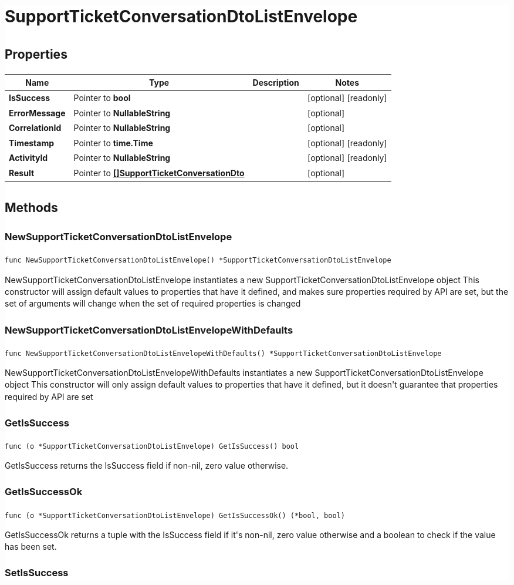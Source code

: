 # SupportTicketConversationDtoListEnvelope

## Properties

Name | Type | Description | Notes
------------ | ------------- | ------------- | -------------
**IsSuccess** | Pointer to **bool** |  | [optional] [readonly] 
**ErrorMessage** | Pointer to **NullableString** |  | [optional] 
**CorrelationId** | Pointer to **NullableString** |  | [optional] 
**Timestamp** | Pointer to **time.Time** |  | [optional] [readonly] 
**ActivityId** | Pointer to **NullableString** |  | [optional] [readonly] 
**Result** | Pointer to [**[]SupportTicketConversationDto**](SupportTicketConversationDto.md) |  | [optional] 

## Methods

### NewSupportTicketConversationDtoListEnvelope

`func NewSupportTicketConversationDtoListEnvelope() *SupportTicketConversationDtoListEnvelope`

NewSupportTicketConversationDtoListEnvelope instantiates a new SupportTicketConversationDtoListEnvelope object
This constructor will assign default values to properties that have it defined,
and makes sure properties required by API are set, but the set of arguments
will change when the set of required properties is changed

### NewSupportTicketConversationDtoListEnvelopeWithDefaults

`func NewSupportTicketConversationDtoListEnvelopeWithDefaults() *SupportTicketConversationDtoListEnvelope`

NewSupportTicketConversationDtoListEnvelopeWithDefaults instantiates a new SupportTicketConversationDtoListEnvelope object
This constructor will only assign default values to properties that have it defined,
but it doesn't guarantee that properties required by API are set

### GetIsSuccess

`func (o *SupportTicketConversationDtoListEnvelope) GetIsSuccess() bool`

GetIsSuccess returns the IsSuccess field if non-nil, zero value otherwise.

### GetIsSuccessOk

`func (o *SupportTicketConversationDtoListEnvelope) GetIsSuccessOk() (*bool, bool)`

GetIsSuccessOk returns a tuple with the IsSuccess field if it's non-nil, zero value otherwise
and a boolean to check if the value has been set.

### SetIsSuccess
